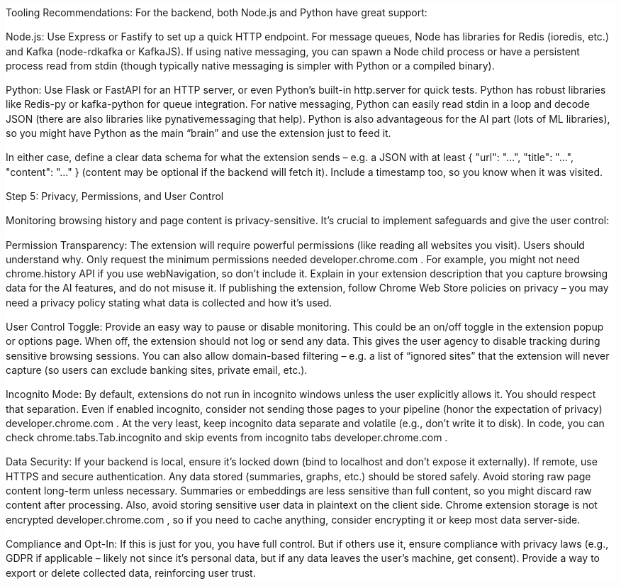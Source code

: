 Tooling Recommendations: For the backend, both Node.js and Python have great support:

Node.js: Use Express or Fastify to set up a quick HTTP endpoint. For message queues, Node has libraries for Redis (ioredis, etc.) and Kafka (node-rdkafka or KafkaJS). If using native messaging, you can spawn a Node child process or have a persistent process read from stdin (though typically native messaging is simpler with Python or a compiled binary).

Python: Use Flask or FastAPI for an HTTP server, or even Python’s built-in http.server for quick tests. Python has robust libraries like Redis-py or kafka-python for queue integration. For native messaging, Python can easily read stdin in a loop and decode JSON (there are also libraries like pynativemessaging that help). Python is also advantageous for the AI part (lots of ML libraries), so you might have Python as the main “brain” and use the extension just to feed it.

In either case, define a clear data schema for what the extension sends – e.g. a JSON with at least { "url": "...", "title": "...", "content": "..." } (content may be optional if the backend will fetch it). Include a timestamp too, so you know when it was visited.

Step 5: Privacy, Permissions, and User Control

Monitoring browsing history and page content is privacy-sensitive. It’s crucial to implement safeguards and give the user control:

Permission Transparency: The extension will require powerful permissions (like reading all websites you visit). Users should understand why. Only request the minimum permissions needed
developer.chrome.com
. For example, you might not need chrome.history API if you use webNavigation, so don’t include it. Explain in your extension description that you capture browsing data for the AI features, and do not misuse it. If publishing the extension, follow Chrome Web Store policies on privacy – you may need a privacy policy stating what data is collected and how it’s used.

User Control Toggle: Provide an easy way to pause or disable monitoring. This could be an on/off toggle in the extension popup or options page. When off, the extension should not log or send any data. This gives the user agency to disable tracking during sensitive browsing sessions. You can also allow domain-based filtering – e.g. a list of “ignored sites” that the extension will never capture (so users can exclude banking sites, private email, etc.).

Incognito Mode: By default, extensions do not run in incognito windows unless the user explicitly allows it. You should respect that separation. Even if enabled incognito, consider not sending those pages to your pipeline (honor the expectation of privacy)
developer.chrome.com
. At the very least, keep incognito data separate and volatile (e.g., don’t write it to disk). In code, you can check chrome.tabs.Tab.incognito and skip events from incognito tabs
developer.chrome.com
.

Data Security: If your backend is local, ensure it’s locked down (bind to localhost and don’t expose it externally). If remote, use HTTPS and secure authentication. Any data stored (summaries, graphs, etc.) should be stored safely. Avoid storing raw page content long-term unless necessary. Summaries or embeddings are less sensitive than full content, so you might discard raw content after processing. Also, avoid storing sensitive user data in plaintext on the client side. Chrome extension storage is not encrypted
developer.chrome.com
, so if you need to cache anything, consider encrypting it or keep most data server-side.

Compliance and Opt-In: If this is just for you, you have full control. But if others use it, ensure compliance with privacy laws (e.g., GDPR if applicable – likely not since it’s personal data, but if any data leaves the user’s machine, get consent). Provide a way to export or delete collected data, reinforcing user trust.
